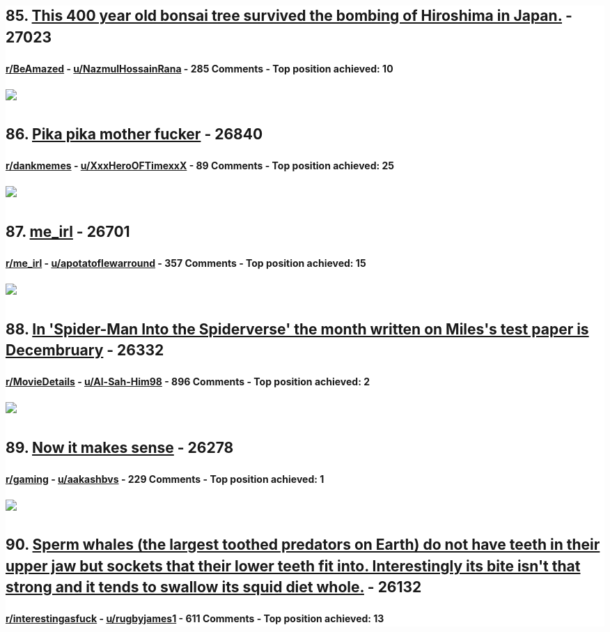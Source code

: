 ## 85. [This 400 year old bonsai tree survived the bombing of Hiroshima in Japan.](http://reddit.com/r/BeAmazed/comments/auxyw3/this_400_year_old_bonsai_tree_survived_the/) - 27023
#### [r/BeAmazed](http://reddit.com/r/BeAmazed) - [u/NazmulHossainRana](http://reddit.com/u/NazmulHossainRana) - 285 Comments - Top position achieved: 10

<a href="https://i.redd.it/jufco58t3wi21.jpg"><img src="https://b.thumbs.redditmedia.com/xk8XakhHn--voEV0FICGe4G0H-lAPD85Bxrffh066jk.jpg"></img></a>

## 86. [Pika pika mother fucker](http://reddit.com/r/dankmemes/comments/av3nvc/pika_pika_mother_fucker/) - 26840
#### [r/dankmemes](http://reddit.com/r/dankmemes) - [u/XxxHeroOFTimexxX](http://reddit.com/u/XxxHeroOFTimexxX) - 89 Comments - Top position achieved: 25

<a href="https://i.redd.it/yp17ubalvyi21.jpg"><img src="https://b.thumbs.redditmedia.com/Qb6XUSa4OKBlfsmBaet03TtKrjcK8CBfK5eI0-6cHio.jpg"></img></a>

## 87. [me_irl](http://reddit.com/r/me_irl/comments/av13pi/me_irl/) - 26701
#### [r/me_irl](http://reddit.com/r/me_irl) - [u/apotatoflewarround](http://reddit.com/u/apotatoflewarround) - 357 Comments - Top position achieved: 15

<a href="https://i.redd.it/w2te906psxi21.jpg"><img src="https://a.thumbs.redditmedia.com/cNaxNxC2I7w42FKTIUrn9LaDuvLsoCqibfAwnUjGNo8.jpg"></img></a>

## 88. [In 'Spider-Man Into the Spiderverse' the month written on Miles's test paper is Decembruary](http://reddit.com/r/MovieDetails/comments/auzzqa/in_spiderman_into_the_spiderverse_the_month/) - 26332
#### [r/MovieDetails](http://reddit.com/r/MovieDetails) - [u/Al-Sah-Him98](http://reddit.com/u/Al-Sah-Him98) - 896 Comments - Top position achieved: 2

<a href="https://i.redd.it/cnkgwz3r9xi21.jpg"><img src="https://b.thumbs.redditmedia.com/c8FIX-4-33FDCxyUST44kXrTNhvnAV6otDpFNgjjMDg.jpg"></img></a>

## 89. [Now it makes sense](http://reddit.com/r/gaming/comments/aux0ux/now_it_makes_sense/) - 26278
#### [r/gaming](http://reddit.com/r/gaming) - [u/aakashbvs](http://reddit.com/u/aakashbvs) - 229 Comments - Top position achieved: 1

<a href="https://i.redd.it/u62awl6hgvi21.png"><img src="https://b.thumbs.redditmedia.com/guSDCbitv6rEca0H8_Jx2GbsFzbktcjsyUSBv04etwI.jpg"></img></a>

## 90. [Sperm whales (the largest toothed predators on Earth) do not have teeth in their upper jaw but sockets that their lower teeth fit into. Interestingly its bite isn't that strong and it tends to swallow its squid diet whole.](http://reddit.com/r/interestingasfuck/comments/auz07l/sperm_whales_the_largest_toothed_predators_on/) - 26132
#### [r/interestingasfuck](http://reddit.com/r/interestingasfuck) - [u/rugbyjames1](http://reddit.com/u/rugbyjames1) - 611 Comments - Top position achieved: 13
